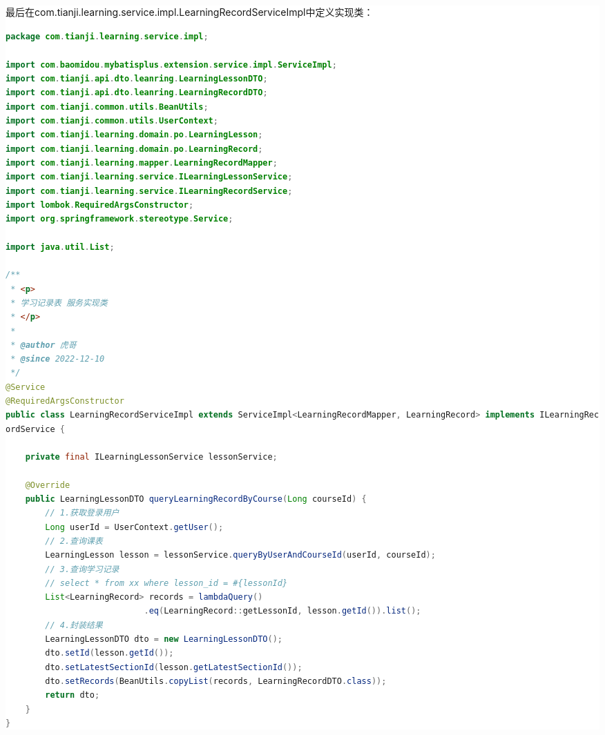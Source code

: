 最后在com.tianji.learning.service.impl.LearningRecordServiceImpl中定义实现类：

```Java
package com.tianji.learning.service.impl;

import com.baomidou.mybatisplus.extension.service.impl.ServiceImpl;
import com.tianji.api.dto.leanring.LearningLessonDTO;
import com.tianji.api.dto.leanring.LearningRecordDTO;
import com.tianji.common.utils.BeanUtils;
import com.tianji.common.utils.UserContext;
import com.tianji.learning.domain.po.LearningLesson;
import com.tianji.learning.domain.po.LearningRecord;
import com.tianji.learning.mapper.LearningRecordMapper;
import com.tianji.learning.service.ILearningLessonService;
import com.tianji.learning.service.ILearningRecordService;
import lombok.RequiredArgsConstructor;
import org.springframework.stereotype.Service;

import java.util.List;

/**
 * <p>
 * 学习记录表 服务实现类
 * </p>
 *
 * @author 虎哥
 * @since 2022-12-10
 */
@Service
@RequiredArgsConstructor
public class LearningRecordServiceImpl extends ServiceImpl<LearningRecordMapper, LearningRecord> implements ILearningRecordService {

    private final ILearningLessonService lessonService;

    @Override
    public LearningLessonDTO queryLearningRecordByCourse(Long courseId) {
        // 1.获取登录用户
        Long userId = UserContext.getUser();
        // 2.查询课表
        LearningLesson lesson = lessonService.queryByUserAndCourseId(userId, courseId);
        // 3.查询学习记录
        // select * from xx where lesson_id = #{lessonId}
        List<LearningRecord> records = lambdaQuery()
                            .eq(LearningRecord::getLessonId, lesson.getId()).list();
        // 4.封装结果
        LearningLessonDTO dto = new LearningLessonDTO();
        dto.setId(lesson.getId());
        dto.setLatestSectionId(lesson.getLatestSectionId());
        dto.setRecords(BeanUtils.copyList(records, LearningRecordDTO.class));
        return dto;
    }
}
```
